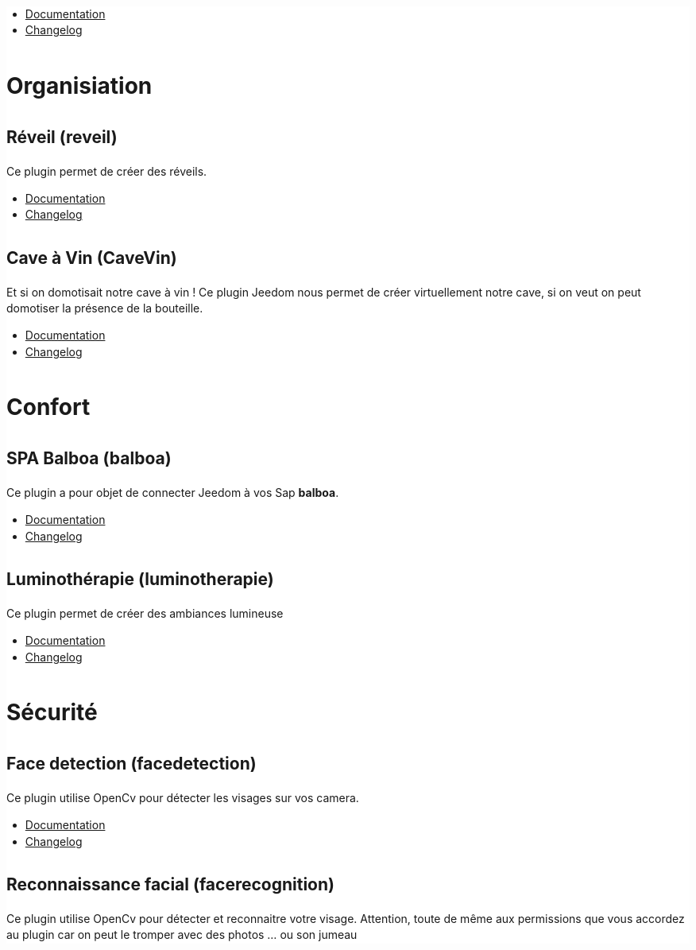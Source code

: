 - [Documentation]({{site.baseurl}}/plex/{{page.lang}})
- [Changelog]({{site.baseurl}}/plex/{{page.lang}}/changelog)

Organisiation
=============

Réveil (reveil)
---------------
Ce plugin permet de créer des réveils.

- [Documentation]({{site.baseurl}}/reveil/{{page.lang}})
- [Changelog]({{site.baseurl}}/reveil/{{page.lang}}/changelog)

Cave à Vin (CaveVin)
--------------------

Et si on domotisait notre cave à vin !
Ce plugin Jeedom nous permet de créer virtuellement notre cave, si on veut on peut domotiser la présence de la bouteille.

- [Documentation]({{site.baseurl}}/CaveVin/{{page.lang}})
- [Changelog]({{site.baseurl}}/CaveVin/{{page.lang}}/changelog)

Confort
=======

SPA Balboa (balboa) 
-------------------
Ce plugin a pour objet de connecter Jeedom à vos Sap __balboa__.

- [Documentation]({{site.baseurl}}/balboa/{{page.lang}})
- [Changelog]({{site.baseurl}}/balboa/{{page.lang}}/changelog)

Luminothérapie (luminotherapie)
-------------------------------

Ce plugin permet de créer des ambiances lumineuse

- [Documentation]({{site.baseurl}}/luminotherapie/{{page.lang}})
- [Changelog]({{site.baseurl}}/luminotherapie/{{page.lang}}/changelog)

Sécurité
========

Face detection (facedetection) 
------------------------------

Ce plugin utilise OpenCv pour détecter les visages sur vos camera.

- [Documentation]({{site.baseurl}}/facedetection/{{page.lang}})
- [Changelog]({{site.baseurl}}/facedetection/{{page.lang}}/changelog)

Reconnaissance facial (facerecognition)
---------------------------------------

Ce plugin utilise OpenCv pour détecter et reconnaitre votre visage. Attention, toute de même aux permissions que vous accordez au plugin car on peut le tromper avec des photos … ou son jumeau
